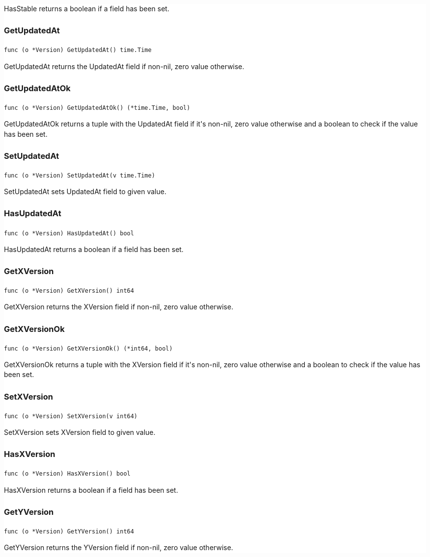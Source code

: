 HasStable returns a boolean if a field has been set.

### GetUpdatedAt

`func (o *Version) GetUpdatedAt() time.Time`

GetUpdatedAt returns the UpdatedAt field if non-nil, zero value otherwise.

### GetUpdatedAtOk

`func (o *Version) GetUpdatedAtOk() (*time.Time, bool)`

GetUpdatedAtOk returns a tuple with the UpdatedAt field if it's non-nil, zero value otherwise
and a boolean to check if the value has been set.

### SetUpdatedAt

`func (o *Version) SetUpdatedAt(v time.Time)`

SetUpdatedAt sets UpdatedAt field to given value.

### HasUpdatedAt

`func (o *Version) HasUpdatedAt() bool`

HasUpdatedAt returns a boolean if a field has been set.

### GetXVersion

`func (o *Version) GetXVersion() int64`

GetXVersion returns the XVersion field if non-nil, zero value otherwise.

### GetXVersionOk

`func (o *Version) GetXVersionOk() (*int64, bool)`

GetXVersionOk returns a tuple with the XVersion field if it's non-nil, zero value otherwise
and a boolean to check if the value has been set.

### SetXVersion

`func (o *Version) SetXVersion(v int64)`

SetXVersion sets XVersion field to given value.

### HasXVersion

`func (o *Version) HasXVersion() bool`

HasXVersion returns a boolean if a field has been set.

### GetYVersion

`func (o *Version) GetYVersion() int64`

GetYVersion returns the YVersion field if non-nil, zero value otherwise.
